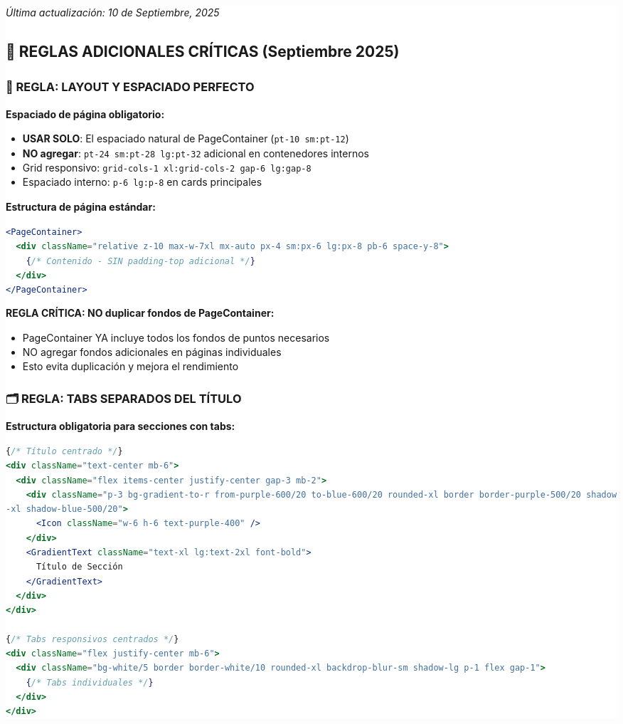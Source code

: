 
*Última actualización: 10 de Septiembre, 2025*

## 🚨 REGLAS ADICIONALES CRÍTICAS (Septiembre 2025)

### 🎯 REGLA: LAYOUT Y ESPACIADO PERFECTO

**Espaciado de página obligatorio:**
- **USAR SOLO**: El espaciado natural de PageContainer (`pt-10 sm:pt-12`)
- **NO agregar**: `pt-24 sm:pt-28 lg:pt-32` adicional en contenedores internos
- Grid responsivo: `grid-cols-1 xl:grid-cols-2 gap-6 lg:gap-8`
- Espaciado interno: `p-6 lg:p-8` en cards principales

**Estructura de página estándar:**
```jsx
<PageContainer>
  <div className="relative z-10 max-w-7xl mx-auto px-4 sm:px-6 lg:px-8 pb-6 space-y-8">
    {/* Contenido - SIN padding-top adicional */}
  </div>
</PageContainer>
```

**REGLA CRÍTICA: NO duplicar fondos de PageContainer:**
- PageContainer YA incluye todos los fondos de puntos necesarios
- NO agregar fondos adicionales en páginas individuales
- Esto evita duplicación y mejora el rendimiento

### 🗂️ REGLA: TABS SEPARADOS DEL TÍTULO

**Estructura obligatoria para secciones con tabs:**
```jsx
{/* Título centrado */}
<div className="text-center mb-6">
  <div className="flex items-center justify-center gap-3 mb-2">
    <div className="p-3 bg-gradient-to-r from-purple-600/20 to-blue-600/20 rounded-xl border border-purple-500/20 shadow-xl shadow-blue-500/20">
      <Icon className="w-6 h-6 text-purple-400" />
    </div>
    <GradientText className="text-xl lg:text-2xl font-bold">
      Título de Sección
    </GradientText>
  </div>
</div>

{/* Tabs responsivos centrados */}
<div className="flex justify-center mb-6">
  <div className="bg-white/5 border border-white/10 rounded-xl backdrop-blur-sm shadow-lg p-1 flex gap-1">
    {/* Tabs individuales */}
  </div>
</div>
```

